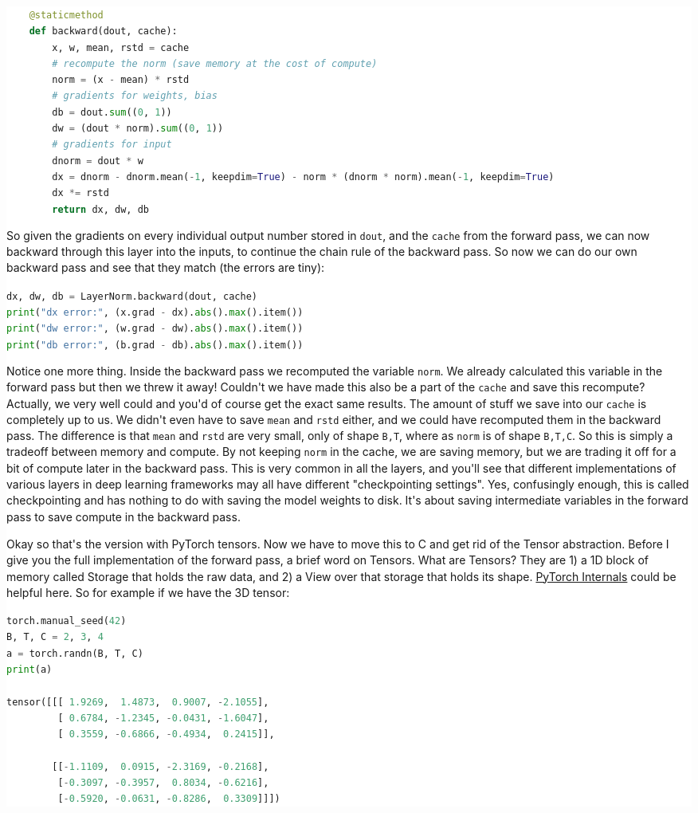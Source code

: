 ```python
    @staticmethod
    def backward(dout, cache):
        x, w, mean, rstd = cache
        # recompute the norm (save memory at the cost of compute)
        norm = (x - mean) * rstd
        # gradients for weights, bias
        db = dout.sum((0, 1))
        dw = (dout * norm).sum((0, 1))
        # gradients for input
        dnorm = dout * w
        dx = dnorm - dnorm.mean(-1, keepdim=True) - norm * (dnorm * norm).mean(-1, keepdim=True)
        dx *= rstd
        return dx, dw, db
```

So given the gradients on every individual output number stored in `dout`, and the `cache` from the forward pass, we can now backward through this layer into the inputs, to continue the chain rule of the backward pass. So now we can do our own backward pass and see that they match (the errors are tiny):

```python
dx, dw, db = LayerNorm.backward(dout, cache)
print("dx error:", (x.grad - dx).abs().max().item())
print("dw error:", (w.grad - dw).abs().max().item())
print("db error:", (b.grad - db).abs().max().item())
```

Notice one more thing. Inside the backward pass we recomputed the variable `norm`. We already calculated this variable in the forward pass but then we threw it away! Couldn't we have made this also be a part of the `cache` and save this recompute? Actually, we very well could and you'd of course get the exact same results. The amount of stuff we save into our `cache` is completely up to us. We didn't even have to save `mean` and `rstd` either, and we could have recomputed them in the backward pass. The difference is that `mean` and `rstd` are very small, only of shape `B,T`, where as `norm` is of shape `B,T,C`. So this is simply a tradeoff between memory and compute. By not keeping `norm` in the cache, we are saving memory, but we are trading it off for a bit of compute later in the backward pass. This is very common in all the layers, and you'll see that different implementations of various layers in deep learning frameworks may all have different "checkpointing settings". Yes, confusingly enough, this is called checkpointing and has nothing to do with saving the model weights to disk. It's about saving intermediate variables in the forward pass to save compute in the backward pass.

Okay so that's the version with PyTorch tensors. Now we have to move this to C and get rid of the Tensor abstraction. Before I give you the full implementation of the forward pass, a brief word on Tensors. What are Tensors? They are 1) a 1D block of memory called Storage that holds the raw data, and 2) a View over that storage that holds its shape. [PyTorch Internals](http://blog.ezyang.com/2019/05/pytorch-internals/) could be helpful here. So for example if we have the 3D tensor:

```python
torch.manual_seed(42)
B, T, C = 2, 3, 4
a = torch.randn(B, T, C)
print(a)

tensor([[[ 1.9269,  1.4873,  0.9007, -2.1055],
         [ 0.6784, -1.2345, -0.0431, -1.6047],
         [ 0.3559, -0.6866, -0.4934,  0.2415]],

        [[-1.1109,  0.0915, -2.3169, -0.2168],
         [-0.3097, -0.3957,  0.8034, -0.6216],
         [-0.5920, -0.0631, -0.8286,  0.3309]]])
```
